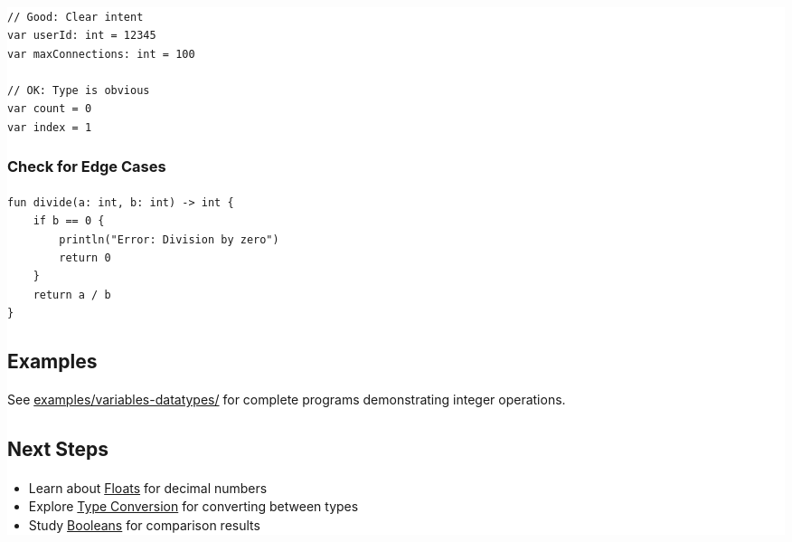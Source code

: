 ```razen
// Good: Clear intent
var userId: int = 12345
var maxConnections: int = 100

// OK: Type is obvious
var count = 0
var index = 1
```

### Check for Edge Cases

```razen
fun divide(a: int, b: int) -> int {
    if b == 0 {
        println("Error: Division by zero")
        return 0
    }
    return a / b
}
```

## Examples

See [examples/variables-datatypes/](../../examples/variables-datatypes/) for complete programs demonstrating integer operations.

## Next Steps

- Learn about [Floats](floats.md) for decimal numbers
- Explore [Type Conversion](type-conversion.md) for converting between types
- Study [Booleans](booleans.md) for comparison results

